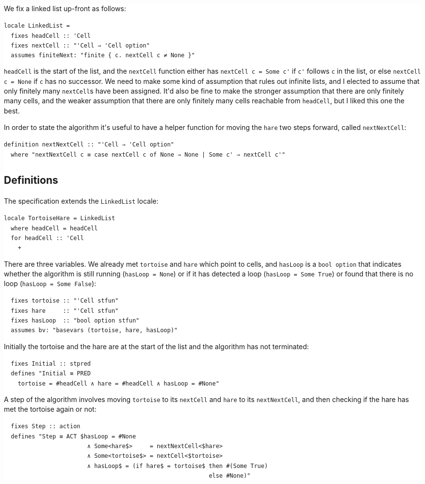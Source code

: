 We fix a linked list up-front as follows:

    locale LinkedList =
      fixes headCell :: 'Cell
      fixes nextCell :: "'Cell ⇒ 'Cell option"
      assumes finiteNext: "finite { c. nextCell c ≠ None }"

`headCell` is the start of the list, and the `nextCell` function either has
`nextCell c = Some c'` if `c'` follows `c` in the list, or else `nextCell c =
None` if `c` has no successor. We need to make some kind of assumption that
rules out infinite lists, and I elected to assume that only finitely many
`nextCell`s have been assigned. It'd also be fine to make the stronger
assumption that there are only finitely many cells, and the weaker assumption
that there are only finitely many cells reachable from `headCell`, but I liked
this one the best.

In order to state the algorithm it's useful to have a helper function for
moving the `hare` two steps forward, called `nextNextCell`:

    definition nextNextCell :: "'Cell ⇒ 'Cell option"
      where "nextNextCell c ≡ case nextCell c of None ⇒ None | Some c' ⇒ nextCell c'"

## Definitions

The specification extends the `LinkedList` locale:

    locale TortoiseHare = LinkedList
      where headCell = headCell
      for headCell :: 'Cell
        +

There are three variables. We already met `tortoise` and `hare` which point to
cells, and `hasLoop` is a `bool option` that indicates whether the algorithm is
still running (`hasLoop = None`) or if it has detected a loop (`hasLoop = Some
True`) or found that there is no loop (`hasLoop = Some False`):

      fixes tortoise :: "'Cell stfun"
      fixes hare     :: "'Cell stfun"
      fixes hasLoop  :: "bool option stfun"
      assumes bv: "basevars (tortoise, hare, hasLoop)"

Initially the tortoise and the hare are at the start of the list and the
algorithm has not terminated:

      fixes Initial :: stpred
      defines "Initial ≡ PRED
        tortoise = #headCell ∧ hare = #headCell ∧ hasLoop = #None"

A step of the algorithm involves moving `tortoise` to its `nextCell` and `hare`
to its `nextNextCell`, and then checking if the hare has met the tortoise again
or not:

      fixes Step :: action
      defines "Step ≡ ACT $hasLoop = #None
                            ∧ Some<hare$>     = nextNextCell<$hare>
                            ∧ Some<tortoise$> = nextCell<$tortoise>
                            ∧ hasLoop$ = (if hare$ = tortoise$ then #(Some True)
                                                               else #None)"
